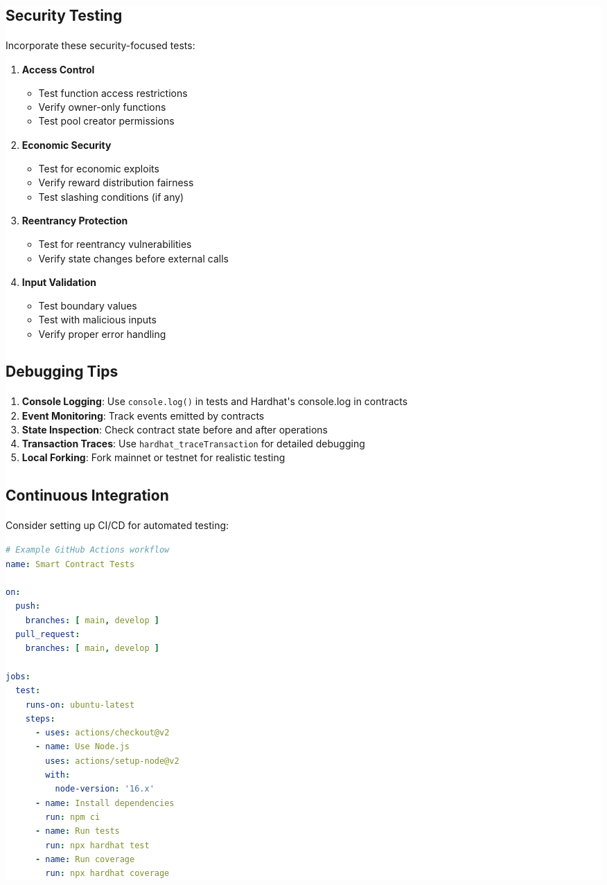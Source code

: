 ## Security Testing

Incorporate these security-focused tests:

1. **Access Control**
   - Test function access restrictions
   - Verify owner-only functions
   - Test pool creator permissions

2. **Economic Security**
   - Test for economic exploits
   - Verify reward distribution fairness
   - Test slashing conditions (if any)

3. **Reentrancy Protection**
   - Test for reentrancy vulnerabilities
   - Verify state changes before external calls

4. **Input Validation**
   - Test boundary values
   - Test with malicious inputs
   - Verify proper error handling

## Debugging Tips

1. **Console Logging**: Use `console.log()` in tests and Hardhat's console.log in contracts
2. **Event Monitoring**: Track events emitted by contracts
3. **State Inspection**: Check contract state before and after operations
4. **Transaction Traces**: Use `hardhat_traceTransaction` for detailed debugging
5. **Local Forking**: Fork mainnet or testnet for realistic testing

## Continuous Integration

Consider setting up CI/CD for automated testing:

```yaml
# Example GitHub Actions workflow
name: Smart Contract Tests

on:
  push:
    branches: [ main, develop ]
  pull_request:
    branches: [ main, develop ]

jobs:
  test:
    runs-on: ubuntu-latest
    steps:
      - uses: actions/checkout@v2
      - name: Use Node.js
        uses: actions/setup-node@v2
        with:
          node-version: '16.x'
      - name: Install dependencies
        run: npm ci
      - name: Run tests
        run: npx hardhat test
      - name: Run coverage
        run: npx hardhat coverage
```
